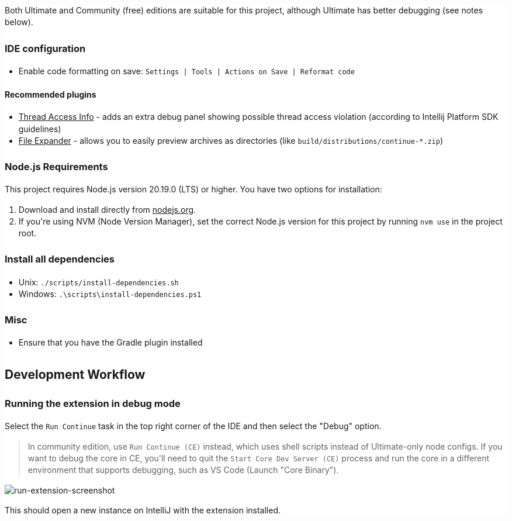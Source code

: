Both Ultimate and Community (free) editions are suitable for this project, although Ultimate has better debugging (see
notes below).

### IDE configuration

- Enable code formatting on save: `Settings | Tools | Actions on Save | Reformat code`

#### Recommended plugins

- [Thread Access Info](https://plugins.jetbrains.com/plugin/16815-thread-access-info) - adds an extra debug panel
  showing possible thread access violation (according to Intellij Platform SDK guidelines)
- [File Expander](https://plugins.jetbrains.com/plugin/11940-file-expander) - allows you to easily preview archives as
  directories (like `build/distributions/continue-*.zip`)

### Node.js Requirements

This project requires Node.js version 20.19.0 (LTS) or higher. You have two options for installation:

1. Download and install directly from [nodejs.org](https://nodejs.org/en/download).
2. If you're using NVM (Node Version Manager), set the correct Node.js version for this project by running `nvm use` in
   the project root.

### Install all dependencies

- Unix: `./scripts/install-dependencies.sh`
- Windows: `.\scripts\install-dependencies.ps1`

### Misc

- Ensure that you have the Gradle plugin installed

## Development Workflow

### Running the extension in debug mode

Select the `Run Continue` task in the top right corner of the IDE and then select the "Debug" option.

> In community edition, use `Run Continue (CE)` instead, which uses shell scripts instead of Ultimate-only node configs.
> If you want to debug the core in CE, you'll need to quit the `Start Core Dev Server (CE)` process and run the core in
> a
> different environment that supports debugging, such as VS Code (Launch "Core Binary").

![run-extension-screenshot](../../media/run-continue-intellij.png)

This should open a new instance on IntelliJ with the extension installed.
